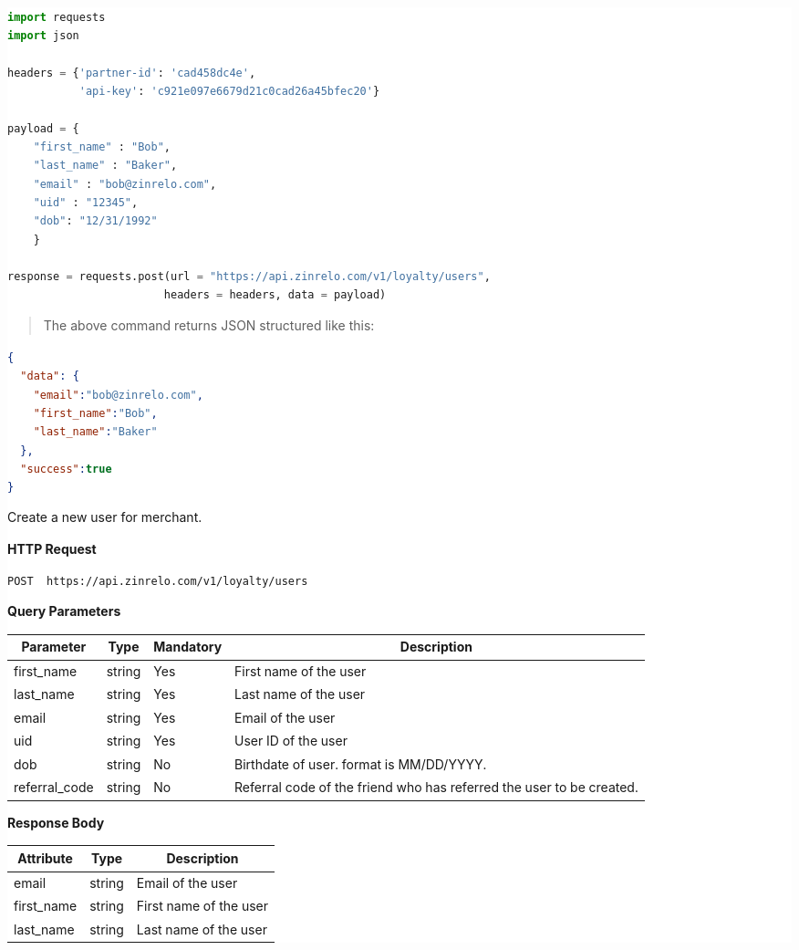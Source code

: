 ```python
import requests
import json

headers = {'partner-id': 'cad458dc4e',
           'api-key': 'c921e097e6679d21c0cad26a45bfec20'}

payload = {
	"first_name" : "Bob",
	"last_name" : "Baker",
	"email" : "bob@zinrelo.com",
	"uid" : "12345",
	"dob": "12/31/1992"
	}

response = requests.post(url = "https://api.zinrelo.com/v1/loyalty/users",
                        headers = headers, data = payload)
```


> The above command returns JSON structured like this:

```json
{
  "data": {
    "email":"bob@zinrelo.com",
    "first_name":"Bob",
    "last_name":"Baker"
  },
  "success":true
}
```
Create a new user for merchant.


**HTTP Request**

`POST  https://api.zinrelo.com/v1/loyalty/users`

**Query Parameters**

Parameter | Type | Mandatory | Description
--------- | ---- | -------- | -----------
first_name | string | Yes | First name of the user
last_name | string | Yes | Last name of the user
email | string | Yes | Email of the user
uid | string | Yes | User ID of the user
dob | string | No | Birthdate of user. format is MM/DD/YYYY.
referral_code | string | No | Referral code of the friend who has referred the user to be created.
**Response Body**

Attribute | Type | Description
--------- | ---- | -----------
email | string | Email of the user
first_name | string | First name of the user
last_name | string | Last name of the user
